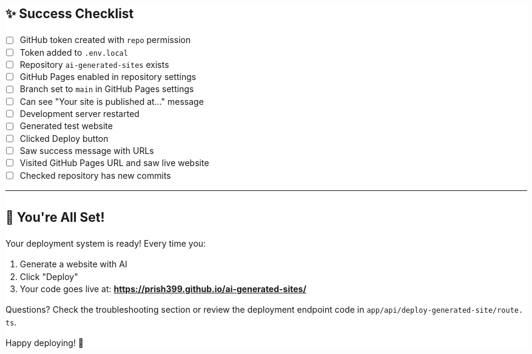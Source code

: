 
## ✨ Success Checklist

- [ ] GitHub token created with `repo` permission
- [ ] Token added to `.env.local`
- [ ] Repository `ai-generated-sites` exists
- [ ] GitHub Pages enabled in repository settings
- [ ] Branch set to `main` in GitHub Pages settings
- [ ] Can see "Your site is published at..." message
- [ ] Development server restarted
- [ ] Generated test website
- [ ] Clicked Deploy button
- [ ] Saw success message with URLs
- [ ] Visited GitHub Pages URL and saw live website
- [ ] Checked repository has new commits

---

## 🎉 You're All Set!

Your deployment system is ready! Every time you:

1. Generate a website with AI
2. Click "Deploy"
3. Your code goes live at: **https://prish399.github.io/ai-generated-sites/**

Questions? Check the troubleshooting section or review the deployment endpoint code in `app/api/deploy-generated-site/route.ts`.

Happy deploying! 🚀
